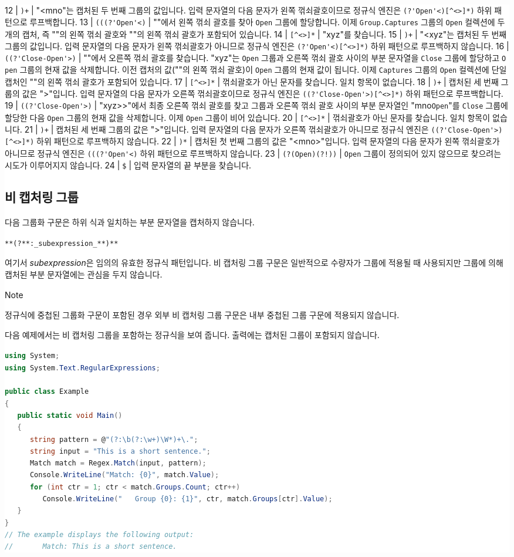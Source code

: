 12 | `)+` | "<mno"는 캡처된 두 번째 그룹의 값입니다. 입력 문자열의 다음 문자가 왼쪽 꺾쇠괄호이므로 정규식 엔진은 `(?'Open'<)[^<>]*)` 하위 패턴으로 루프백합니다.
13 | `(((?'Open'<)` | "<xyz>"에서 왼쪽 꺾쇠 괄호를 찾아 `Open` 그룹에 할당합니다. 이제 `Group.Captures` 그룹의 `Open` 컬렉션에 두 개의 캡처, 즉 "<mno>"의 왼쪽 꺾쇠 괄호와 "<xyz>"의 왼쪽 꺾쇠 괄호가 포함되어 있습니다.
14 | `[^<>]*` | "xyz"를 찾습니다.
15 | `)+` | "<xyz"는 캡처된 두 번째 그룹의 값입니다. 입력 문자열의 다음 문자가 왼쪽 꺾쇠괄호가 아니므로 정규식 엔진은 `(?'Open'<)[^<>]*)` 하위 패턴으로 루프백하지 않습니다.
16 | `((?'Close-Open'>)` | "<xyz>"에서 오른쪽 꺾쇠 괄호를 찾습니다. "xyz"는 `Open` 그룹과 오른쪽 꺾쇠 괄호 사이의 부분 문자열을 `Close` 그룹에 할당하고 `Open` 그룹의 현재 값을 삭제합니다. 이전 캡처의 값("<mno>"의 왼쪽 꺾쇠 괄호)이 `Open` 그룹의 현재 값이 됩니다. 이제 `Captures` 그룹의 `Open` 컬렉션에 단일 캡처인 "<xyz>"의 왼쪽 꺾쇠 괄호가 포함되어 있습니다.
17 | `[^<>]*` | 꺾쇠괄호가 아닌 문자를 찾습니다. 일치 항목이 없습니다.
18 | `)+` | 캡처된 세 번째 그룹의 값은 ">"입니다. 입력 문자열의 다음 문자가 오른쪽 꺾쇠괄호이므로 정규식 엔진은 `((?'Close-Open'>)[^<>]*)` 하위 패턴으로 루프백합니다.
19 | `((?'Close-Open'>)` | "xyz>>"에서 최종 오른쪽 꺾쇠 괄호를 찾고 <xyz> 그룹과 오른쪽 꺾쇠 괄호 사이의 부분 문자열인 "mno`Open`"를 `Close` 그룹에 할당한 다음 `Open` 그룹의 현재 값을 삭제합니다. 이제 `Open` 그룹이 비어 있습니다.
20 | `[^<>]*` | 꺾쇠괄호가 아닌 문자를 찾습니다. 일치 항목이 없습니다.
21 | `)+` | 캡처된 세 번째 그룹의 값은 ">"입니다. 입력 문자열의 다음 문자가 오른쪽 꺾쇠괄호가 아니므로 정규식 엔진은 `((?'Close-Open'>)[^<>]*)` 하위 패턴으로 루프백하지 않습니다.
22 | `)*` | 캡처된 첫 번째 그룹의 값은 "<mno<xyz>>"입니다. 입력 문자열의 다음 문자가 왼쪽 꺾쇠괄호가 아니므로 정규식 엔진은 `(((?'Open'<)` 하위 패턴으로 루프백하지 않습니다.
23 | `(?(Open)(?!))` | `Open` 그룹이 정의되어 있지 않으므로 찾으려는 시도가 이루어지지 않습니다.
24 | `$` | 입력 문자열의 끝 부분을 찾습니다.

## <a name="noncapturing-groups"></a>비 캡처링 그룹

다음 그룹화 구문은 하위 식과 일치하는 부분 문자열을 캡처하지 않습니다.

```
**(?**:_subexpression_**)**
```

여기서 *subexpression*은 임의의 유효한 정규식 패턴입니다. 비 캡처링 그룹 구문은 일반적으로 수량자가 그룹에 적용될 때 사용되지만 그룹에 의해 캡처된 부분 문자열에는 관심을 두지 않습니다.

>[!NOTE]
> 정규식에 중첩된 그룹화 구문이 포함된 경우 외부 비 캡처링 그룹 구문은 내부 중첩된 그룹 구문에 적용되지 않습니다. 
 
다음 예제에서는 비 캡처링 그룹을 포함하는 정규식을 보여 줍니다. 출력에는 캡처된 그룹이 포함되지 않습니다.

```csharp
using System;
using System.Text.RegularExpressions;

public class Example
{
   public static void Main()
   {
      string pattern = @"(?:\b(?:\w+)\W*)+\.";
      string input = "This is a short sentence.";
      Match match = Regex.Match(input, pattern);
      Console.WriteLine("Match: {0}", match.Value);
      for (int ctr = 1; ctr < match.Groups.Count; ctr++)
         Console.WriteLine("   Group {0}: {1}", ctr, match.Groups[ctr].Value);
   }
}
// The example displays the following output:
//       Match: This is a short sentence.
```
